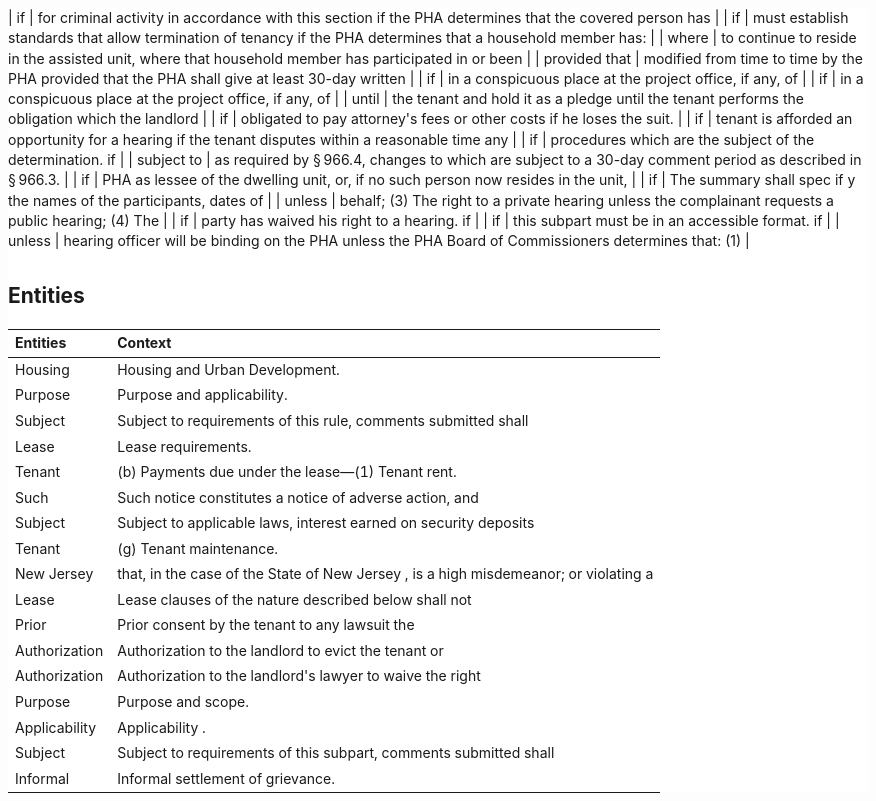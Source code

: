 | if            | for criminal activity in accordance with this section if the PHA determines that the covered person has                         |
| if            | must establish standards that allow termination of tenancy if the PHA determines that a household member has:                   |
| where         | to continue to reside in the assisted unit, where that household member has participated in or been                             |
| provided that | modified from time to time by the PHA provided that the PHA shall give at least 30-day written                                  |
| if            | in a conspicuous place at the project office, if  any, of                                                                       |
| if            | in a conspicuous place at the project office, if  any, of                                                                       |
| until         | the tenant and hold it as a pledge until the tenant performs the obligation which the landlord                                  |
| if            | obligated to pay attorney's fees or other costs if  he loses the suit.                                                          |
| if            | tenant is afforded an opportunity for a hearing if the tenant disputes within a reasonable time any                             |
| if            | procedures which are the subject of the determination. if                                                                       |
| subject to    | as required by &#167;&#8201;966.4, changes to which are subject to  a 30-day comment period as described in &#167;&#8201;966.3. |
| if            | PHA as lessee of the dwelling unit, or, if no such person now resides in the unit,                                              |
| if            | The summary shall spec if y the names of the participants, dates of                                                             |
| unless        | behalf; (3) The right to a private hearing unless the complainant requests a public hearing; (4) The                            |
| if            | party has waived his right to a hearing. if                                                                                     |
| if            | this subpart must be in an accessible format. if                                                                                |
| unless        | hearing officer will be binding on the PHA unless the PHA Board of Commissioners determines that: (1)                           |


## Entities

| Entities      | Context                                                                              |
|:--------------|:-------------------------------------------------------------------------------------|
| Housing       | Housing  and Urban Development.                                                      |
| Purpose       | Purpose  and applicability.                                                          |
| Subject       | Subject to requirements of this rule, comments submitted shall                       |
| Lease         | Lease  requirements.                                                                 |
| Tenant        | (b) Payments due under the lease&#8212;(1)  Tenant  rent.                            |
| Such          | Such notice constitutes a notice of adverse action, and                              |
| Subject       | Subject to applicable laws, interest earned on security deposits                     |
| Tenant        | (g)  Tenant  maintenance.                                                            |
| New Jersey    | that, in the case of the State of New Jersey , is a high misdemeanor; or violating a |
| Lease         | Lease clauses of the nature described below shall not                                |
| Prior         | Prior consent by the tenant to any lawsuit the                                       |
| Authorization | Authorization to the landlord to evict the tenant or                                 |
| Authorization | Authorization to the landlord's lawyer to waive the right                            |
| Purpose       | Purpose  and scope.                                                                  |
| Applicability | Applicability .                                                                      |
| Subject       | Subject to requirements of this subpart, comments submitted shall                    |
| Informal      | Informal  settlement of grievance.                                                   |